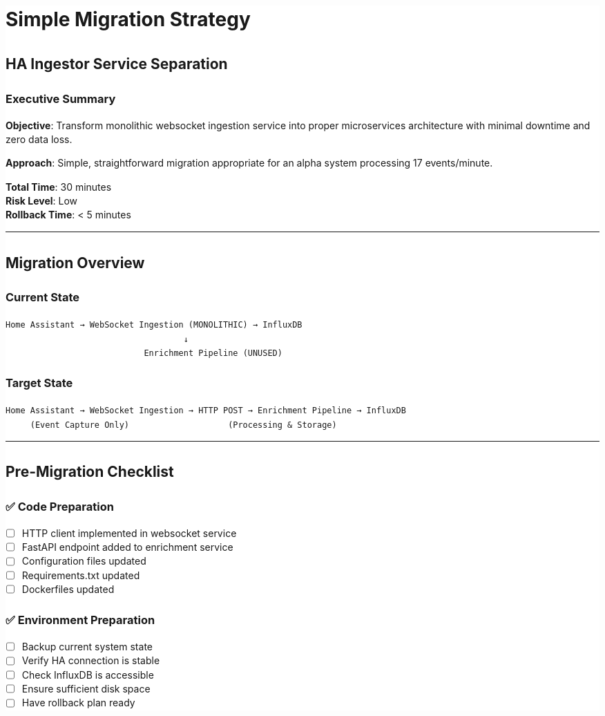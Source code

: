 # Simple Migration Strategy
## HA Ingestor Service Separation

### Executive Summary

**Objective**: Transform monolithic websocket ingestion service into proper microservices architecture with minimal downtime and zero data loss.

**Approach**: Simple, straightforward migration appropriate for an alpha system processing 17 events/minute.

**Total Time**: 30 minutes  
**Risk Level**: Low  
**Rollback Time**: < 5 minutes  

---

## Migration Overview

### Current State
```
Home Assistant → WebSocket Ingestion (MONOLITHIC) → InfluxDB
                                    ↓
                            Enrichment Pipeline (UNUSED)
```

### Target State
```
Home Assistant → WebSocket Ingestion → HTTP POST → Enrichment Pipeline → InfluxDB
     (Event Capture Only)                    (Processing & Storage)
```

---

## Pre-Migration Checklist

### ✅ Code Preparation
- [ ] HTTP client implemented in websocket service
- [ ] FastAPI endpoint added to enrichment service
- [ ] Configuration files updated
- [ ] Requirements.txt updated
- [ ] Dockerfiles updated

### ✅ Environment Preparation
- [ ] Backup current system state
- [ ] Verify HA connection is stable
- [ ] Check InfluxDB is accessible
- [ ] Ensure sufficient disk space
- [ ] Have rollback plan ready
